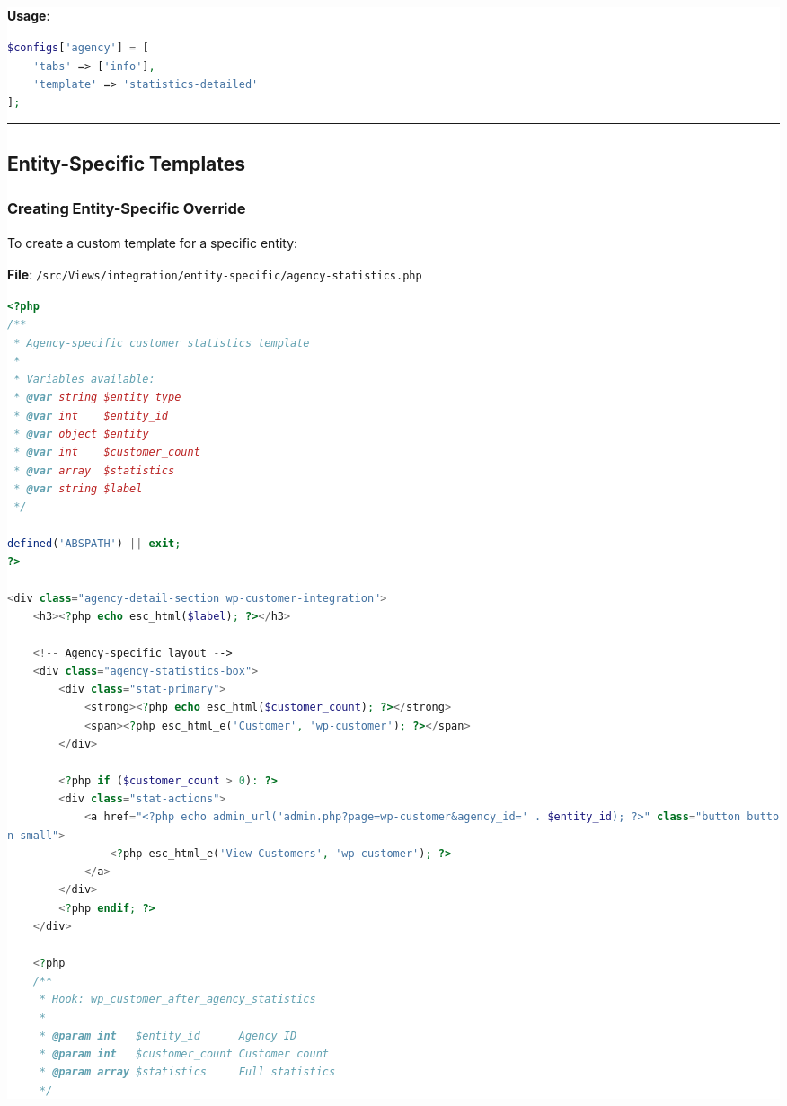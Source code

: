 ```html
```

**Usage**:
```php
$configs['agency'] = [
    'tabs' => ['info'],
    'template' => 'statistics-detailed'
];
```

---

## Entity-Specific Templates

### Creating Entity-Specific Override

To create a custom template for a specific entity:

**File**: `/src/Views/integration/entity-specific/agency-statistics.php`

```php
<?php
/**
 * Agency-specific customer statistics template
 *
 * Variables available:
 * @var string $entity_type
 * @var int    $entity_id
 * @var object $entity
 * @var int    $customer_count
 * @var array  $statistics
 * @var string $label
 */

defined('ABSPATH') || exit;
?>

<div class="agency-detail-section wp-customer-integration">
    <h3><?php echo esc_html($label); ?></h3>

    <!-- Agency-specific layout -->
    <div class="agency-statistics-box">
        <div class="stat-primary">
            <strong><?php echo esc_html($customer_count); ?></strong>
            <span><?php esc_html_e('Customer', 'wp-customer'); ?></span>
        </div>

        <?php if ($customer_count > 0): ?>
        <div class="stat-actions">
            <a href="<?php echo admin_url('admin.php?page=wp-customer&agency_id=' . $entity_id); ?>" class="button button-small">
                <?php esc_html_e('View Customers', 'wp-customer'); ?>
            </a>
        </div>
        <?php endif; ?>
    </div>

    <?php
    /**
     * Hook: wp_customer_after_agency_statistics
     *
     * @param int   $entity_id      Agency ID
     * @param int   $customer_count Customer count
     * @param array $statistics     Full statistics
     */
```